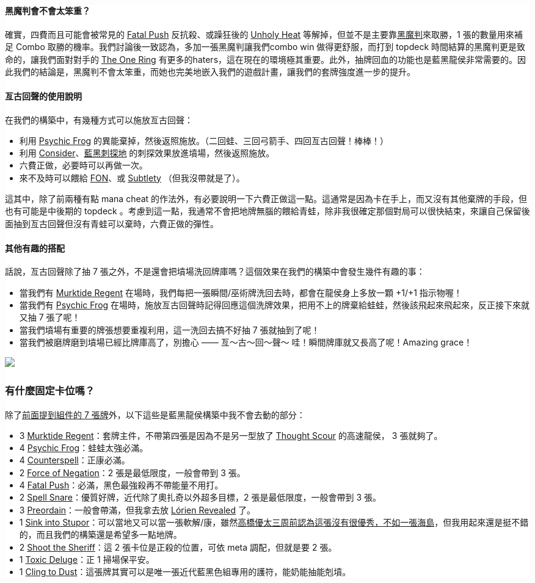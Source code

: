 #### 黑魔判會不會太笨重？

確實，四費而且可能會被常見的 [Fatal Push](https://scryfall.com/card/2xm/93/fatal-push) 反抗殺、或躁狂後的 [Unholy Heat](https://scryfall.com/card/mh2/145/unholy-heat) 等解掉，但並不是主要靠[黑魔判](https://scryfall.com/card/dmu/107/sheoldred-the-apocalypse)來取勝，1 張的數量用來補足 Combo 取勝的機率。我們討論後一致認為，多加一張黑魔判讓我們combo win 做得更舒服，而打到 topdeck 時間結算的黑魔判更是致命的，讓我們面對對手的 [The One Ring](https://scryfall.com/card/ltr/246/the-one-ring) 有更多的haters，這在現在的環境極其重要。此外，抽牌回血的功能也是藍黑龍侯非常需要的。因此我們的結論是，黑魔判不會太笨重，而她也完美地嵌入我們的遊戲計畫，讓我們的套牌強度進一步的提升。

#### 亙古回聲的使用說明

在我們的構築中，有幾種方式可以施放亙古回聲：

- 利用 [Psychic Frog](https://scryfall.com/card/mh3/199/psychic-frog) 的異能棄掉，然後返照施放。（二回蛙、三回弓箭手、四回亙古回聲！棒棒！）
- 利用 [Consider](https://scryfall.com/card/clu/84/consider)、[藍黑刺探地](https://scryfall.com/card/mkm/270/undercity-sewers) 的刺探效果放進墳場，然後返照施放。
- 六費正做，必要時可以再做一次。
- 來不及時可以餵給 [FON](https://scryfall.com/card/2x2/50/force-of-negation)、或 [Subtlety](https://scryfall.com/card/mh2/67/subtlety) （但我沒帶就是了）。

這其中，除了前兩種有點 mana cheat 的作法外，有必要說明一下六費正做這一點。這通常是因為卡在手上，而又沒有其他棄牌的手段，但也有可能是中後期的 topdeck 。考慮到這一點，我通常不會把地牌無腦的餵給青蛙，除非我很確定那個對局可以很快結束，來讓自己保留後面抽到亙古回聲但沒有青蛙可以棄時，六費正做的彈性。

#### 其他有趣的搭配

話說，亙古回聲除了抽 7 張之外，不是還會把墳場洗回牌庫嗎？這個效果在我們的構築中會發生幾件有趣的事：

- 當我們有 [Murktide Regent](https://scryfall.com/card/mh2/52/murktide-regent) 在場時，我們每把一張瞬間/巫術牌洗回去時，都會在龍侯身上多放一顆 +1/+1 指示物喔！
- 當我們有 [Psychic Frog](https://scryfall.com/card/mh3/199/psychic-frog) 在場時，施放亙古回聲時記得回應這個洗牌效果，把用不上的牌棄給蛙蛙，然後該飛起來飛起來，反正接下來就又抽 7 張了呢！
- 當我們墳場有重要的牌張想要重複利用，這一洗回去搞不好抽 7 張就抽到了呢！
- 當我們被磨牌磨到墳場已經比牌庫高了，別擔心 —— 亙～古～回～聲～ 哇！瞬間牌庫就又長高了呢！Amazing grace！

![](https://i.imgur.com/C1jdHAj.png)

### 有什麼固定卡位嗎？

除了[前面提到組件的 7 張牌](#Combo-說明)外，以下這些是藍黑龍侯構築中我不會去動的部分：

- 3 [Murktide Regent](https://scryfall.com/card/mh2/52/murktide-regent)：套牌主件，不帶第四張是因為不是另一型放了 [Thought Scour](https://scryfall.com/card/2x2/65/thought-scour) 的高速龍侯， 3 張就夠了。
- 4 [Psychic Frog](https://scryfall.com/card/mh3/199/psychic-frog)：蛙蛙太強必滿。
- 4 [Counterspell](https://scryfall.com/card/cmm/81/counterspell)：正康必滿。
- 2 [Force of Negation](https://scryfall.com/card/2x2/50/force-of-negation)：2 張是最低限度，一般會帶到 3 張。
- 4 [Fatal Push](https://scryfall.com/card/2xm/93/fatal-push)：必滿，黑色最強殺再不帶能量不用打。
- 2 [Spell Snare](https://scryfall.com/card/dis/33/spell-snare)：優質好牌，近代除了奧扎奇以外超多目標，2 張是最低限度，一般會帶到 3 張。
- 3 [Preordain](https://scryfall.com/card/m11/70/preordain)：一般會帶滿，但我拿去放 [Lórien Revealed](https://scryfall.com/card/ltr/60/l%C3%B3rien-revealed) 了。
- 1 [Sink into Stupor](https://scryfall.com/card/mh3/241/sink-into-stupor-soporific-springs)：可以當地又可以當一張軟解/康，雖然[高橋優太三周前認為這張沒有很優秀，不如一張海島](https://cardrush-media.com/mtg-yutatakahashi-20240803/)，但我用起來還是挺不錯的，而且我們的構築還是希望多一點地牌。
- 2 [Shoot the Sheriff](https://scryfall.com/card/otj/106/shoot-the-sheriff)：這 2 張卡位是正殺的位置，可依 meta 調配，但就是要 2 張。
- 1 [Toxic Deluge](https://scryfall.com/card/mh3/277/toxic-deluge)：正 1 掃場保平安。
- 1 [Cling to Dust](https://scryfall.com/card/thb/87/cling-to-dust)：這張牌其實可以是唯一張近代藍黑色組專用的護符，能奶能抽能剋墳。
